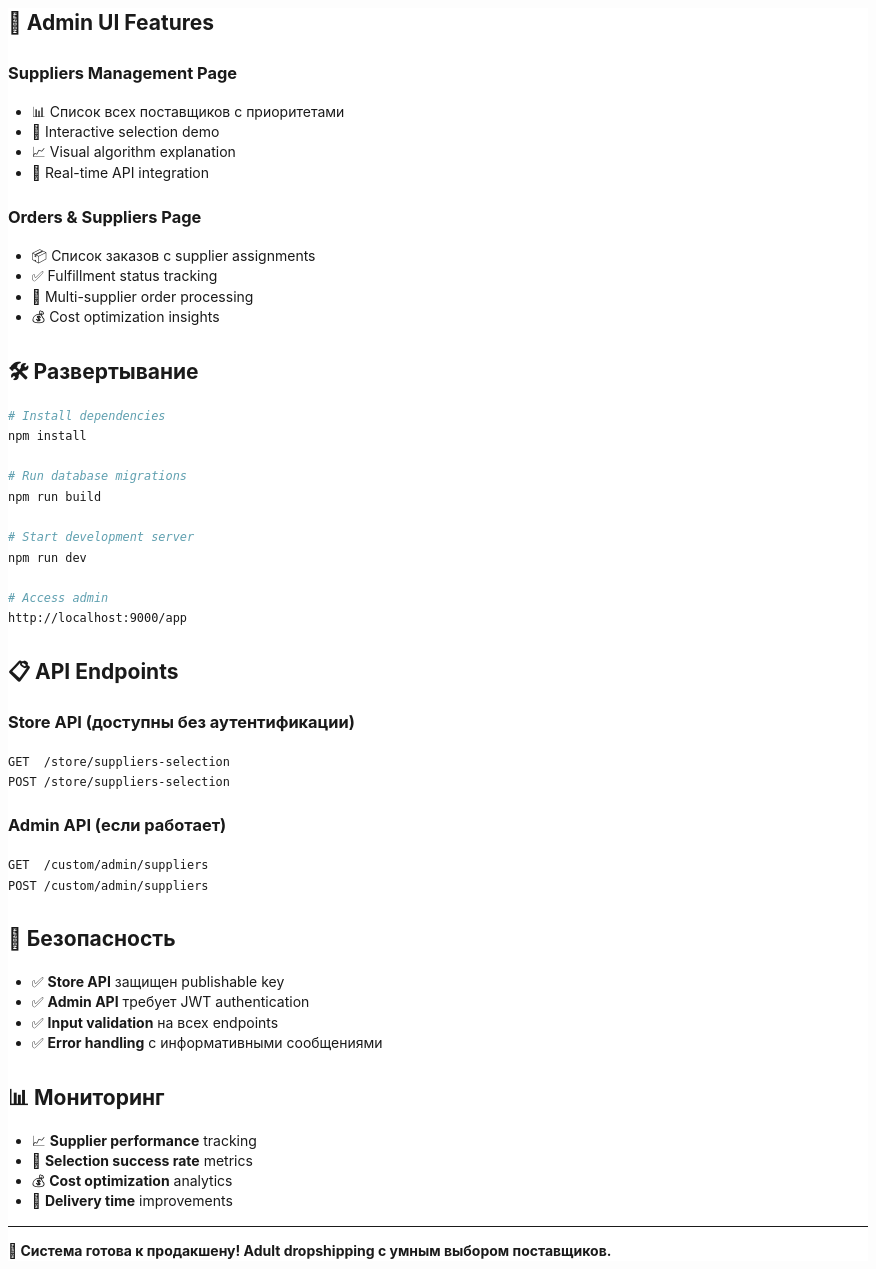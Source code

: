 ## 🎨 Admin UI Features

### Suppliers Management Page
- 📊 Список всех поставщиков с приоритетами
- 🎯 Interactive selection demo
- 📈 Visual algorithm explanation
- 🔄 Real-time API integration

### Orders & Suppliers Page
- 📦 Список заказов с supplier assignments
- ✅ Fulfillment status tracking
- 🚚 Multi-supplier order processing
- 💰 Cost optimization insights

## 🛠️ Развертывание

```bash
# Install dependencies
npm install

# Run database migrations
npm run build

# Start development server
npm run dev

# Access admin
http://localhost:9000/app
```

## 📋 API Endpoints

### Store API (доступны без аутентификации)
```
GET  /store/suppliers-selection
POST /store/suppliers-selection
```

### Admin API (если работает)
```
GET  /custom/admin/suppliers
POST /custom/admin/suppliers
```

## 🔐 Безопасность

- ✅ **Store API** защищен publishable key
- ✅ **Admin API** требует JWT authentication
- ✅ **Input validation** на всех endpoints
- ✅ **Error handling** с информативными сообщениями

## 📊 Мониторинг

- 📈 **Supplier performance** tracking
- 🎯 **Selection success rate** metrics
- 💰 **Cost optimization** analytics
- 🚚 **Delivery time** improvements

---

**🎉 Система готова к продакшену! Adult dropshipping с умным выбором поставщиков.**
